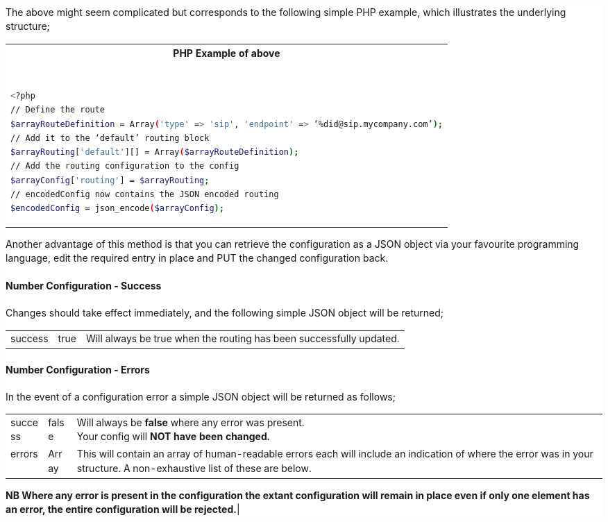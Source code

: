   The above might seem complicated but corresponds to the following simple PHP example, which illustrates the underlying structure;

<table>
<tr>
 <th>PHP Example of above</th>
 </tr>
 <tr>
<td>

```bash

<?php
// Define the route
$arrayRouteDefinition = Array('type' => 'sip', 'endpoint' => ‘%did@sip.mycompany.com’);
// Add it to the ‘default’ routing block
$arrayRouting['default'][] = Array($arrayRouteDefinition);
// Add the routing configuration to the config
$arrayConfig['routing'] = $arrayRouting;
// encodedConfig now contains the JSON encoded routing
$encodedConfig = json_encode($arrayConfig);
```

</td>
</tr>
</table>

Another advantage of this method is that you can retrieve the configuration as a JSON object via your favourite programming language, edit the required entry in place and PUT the changed configuration back.

#### Number Configuration - Success
Changes should take effect immediately, and the following simple JSON object will be returned;

||||
|:-|:-|-|
|success | true |Will always be true when the routing has been successfully updated.|

#### Number Configuration - Errors
In the event of a configuration error a simple JSON object will be returned as follows;

||||
|:-|:-|-|
|success |false |Will always be **false** where any error was present.<br/>Your config will **NOT have been changed.**|
|errors |Array |This will contain an array of human-readable errors each will include an indication of where the error was in your structure. A non-exhaustive list of these are below. |


**NB Where any error is present in the configuration the extant configuration will remain in place even if only one element has an error, the entire configuration will be rejected.**|


